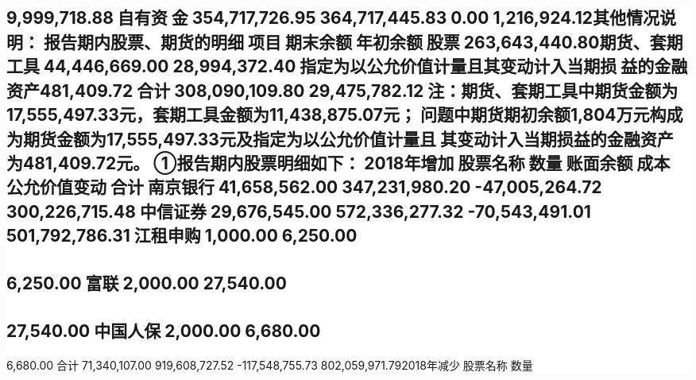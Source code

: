 9,999,718.88
自有资
金
354,717,726.95
364,717,445.83
0.00
1,216,924.12其他情况说明：
报告期内股票、期货的明细
项目
期末余额
年初余额
股票
263,643,440.80期货、套期工具
44,446,669.00
28,994,372.40
指定为以公允价值计量且其变动计入当期损
益的金融资产481,409.72
合计
308,090,109.80
29,475,782.12
注：期货、套期工具中期货金额为17,555,497.33元，套期工具金额为11,438,875.07元；
问题中期货期初余额1,804万元构成为期货金额为17,555,497.33元及指定为以公允价值计量且
其变动计入当期损益的金融资产为481,409.72元。
①报告期内股票明细如下：
2018年增加
股票名称
数量
账面余额
成本
公允价值变动
合计
南京银行
41,658,562.00
347,231,980.20
-47,005,264.72
300,226,715.48
中信证券
29,676,545.00
572,336,277.32
-70,543,491.01
501,792,786.31
江租申购
1,000.00
6,250.00
---
6,250.00
富联
2,000.00
27,540.00
---
27,540.00
中国人保
2,000.00
6,680.00
---
6,680.00
合计
71,340,107.00
919,608,727.52
-117,548,755.73
802,059,971.792018年减少
股票名称
数量